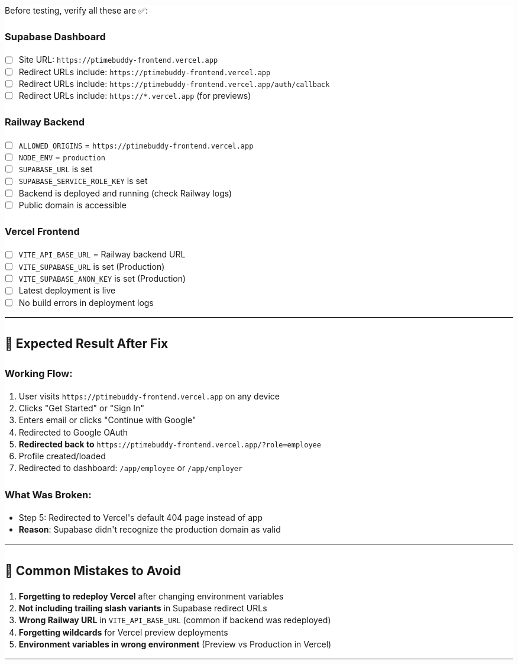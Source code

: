 Before testing, verify all these are ✅:

### Supabase Dashboard
- [ ] Site URL: `https://ptimebuddy-frontend.vercel.app`
- [ ] Redirect URLs include: `https://ptimebuddy-frontend.vercel.app`
- [ ] Redirect URLs include: `https://ptimebuddy-frontend.vercel.app/auth/callback`
- [ ] Redirect URLs include: `https://*.vercel.app` (for previews)

### Railway Backend
- [ ] `ALLOWED_ORIGINS` = `https://ptimebuddy-frontend.vercel.app`
- [ ] `NODE_ENV` = `production`
- [ ] `SUPABASE_URL` is set
- [ ] `SUPABASE_SERVICE_ROLE_KEY` is set
- [ ] Backend is deployed and running (check Railway logs)
- [ ] Public domain is accessible

### Vercel Frontend
- [ ] `VITE_API_BASE_URL` = Railway backend URL
- [ ] `VITE_SUPABASE_URL` is set (Production)
- [ ] `VITE_SUPABASE_ANON_KEY` is set (Production)
- [ ] Latest deployment is live
- [ ] No build errors in deployment logs

---

## 🎯 Expected Result After Fix

### Working Flow:
1. User visits `https://ptimebuddy-frontend.vercel.app` on any device
2. Clicks "Get Started" or "Sign In"
3. Enters email or clicks "Continue with Google"
4. Redirected to Google OAuth
5. **Redirected back to** `https://ptimebuddy-frontend.vercel.app/?role=employee`
6. Profile created/loaded
7. Redirected to dashboard: `/app/employee` or `/app/employer`

### What Was Broken:
- Step 5: Redirected to Vercel's default 404 page instead of app
- **Reason**: Supabase didn't recognize the production domain as valid

---

## 🚨 Common Mistakes to Avoid

1. **Forgetting to redeploy Vercel** after changing environment variables
2. **Not including trailing slash variants** in Supabase redirect URLs
3. **Wrong Railway URL** in `VITE_API_BASE_URL` (common if backend was redeployed)
4. **Forgetting wildcards** for Vercel preview deployments
5. **Environment variables in wrong environment** (Preview vs Production in Vercel)

---